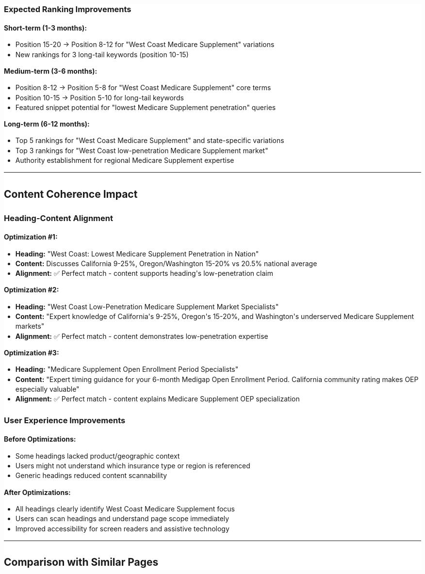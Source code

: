 ### Expected Ranking Improvements

**Short-term (1-3 months):**
- Position 15-20 → Position 8-12 for "West Coast Medicare Supplement" variations
- New rankings for 3 long-tail keywords (position 10-15)

**Medium-term (3-6 months):**
- Position 8-12 → Position 5-8 for "West Coast Medicare Supplement" core terms
- Position 10-15 → Position 5-10 for long-tail keywords
- Featured snippet potential for "lowest Medicare Supplement penetration" queries

**Long-term (6-12 months):**
- Top 5 rankings for "West Coast Medicare Supplement" and state-specific variations
- Top 3 rankings for "West Coast low-penetration Medicare Supplement market"
- Authority establishment for regional Medicare Supplement expertise

---

## Content Coherence Impact

### Heading-Content Alignment

**Optimization #1:**
- **Heading:** "West Coast: Lowest Medicare Supplement Penetration in Nation"
- **Content:** Discusses California 9-25%, Oregon/Washington 15-20% vs 20.5% national average
- **Alignment:** ✅ Perfect match - content supports heading's low-penetration claim

**Optimization #2:**
- **Heading:** "West Coast Low-Penetration Medicare Supplement Market Specialists"
- **Content:** "Expert knowledge of California's 9-25%, Oregon's 15-20%, and Washington's underserved Medicare Supplement markets"
- **Alignment:** ✅ Perfect match - content demonstrates low-penetration expertise

**Optimization #3:**
- **Heading:** "Medicare Supplement Open Enrollment Period Specialists"
- **Content:** "Expert timing guidance for your 6-month Medigap Open Enrollment Period. California community rating makes OEP especially valuable"
- **Alignment:** ✅ Perfect match - content explains Medicare Supplement OEP specialization

### User Experience Improvements

**Before Optimizations:**
- Some headings lacked product/geographic context
- Users might not understand which insurance type or region is referenced
- Generic headings reduced content scannability

**After Optimizations:**
- All headings clearly identify West Coast Medicare Supplement focus
- Users can scan headings and understand page scope immediately
- Improved accessibility for screen readers and assistive technology

---

## Comparison with Similar Pages
